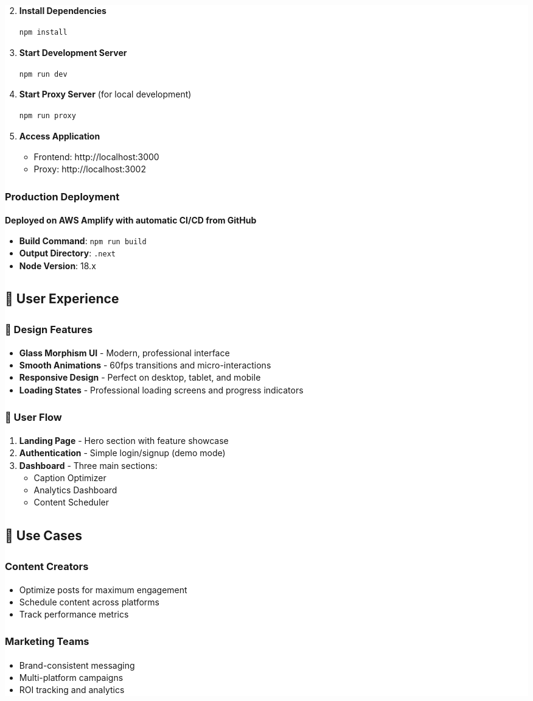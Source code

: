 2. **Install Dependencies**
   ```bash
   npm install
   ```

3. **Start Development Server**
   ```bash
   npm run dev
   ```

4. **Start Proxy Server** (for local development)
   ```bash
   npm run proxy
   ```

5. **Access Application**
   - Frontend: http://localhost:3000
   - Proxy: http://localhost:3002

### Production Deployment

**Deployed on AWS Amplify with automatic CI/CD from GitHub**

- **Build Command**: `npm run build`
- **Output Directory**: `.next`
- **Node Version**: 18.x

## 📱 User Experience

### 🎨 Design Features
- **Glass Morphism UI** - Modern, professional interface
- **Smooth Animations** - 60fps transitions and micro-interactions
- **Responsive Design** - Perfect on desktop, tablet, and mobile
- **Loading States** - Professional loading screens and progress indicators

### 🔄 User Flow
1. **Landing Page** - Hero section with feature showcase
2. **Authentication** - Simple login/signup (demo mode)
3. **Dashboard** - Three main sections:
   - Caption Optimizer
   - Analytics Dashboard
   - Content Scheduler

## 🎯 Use Cases

### Content Creators
- Optimize posts for maximum engagement
- Schedule content across platforms
- Track performance metrics

### Marketing Teams
- Brand-consistent messaging
- Multi-platform campaigns
- ROI tracking and analytics
